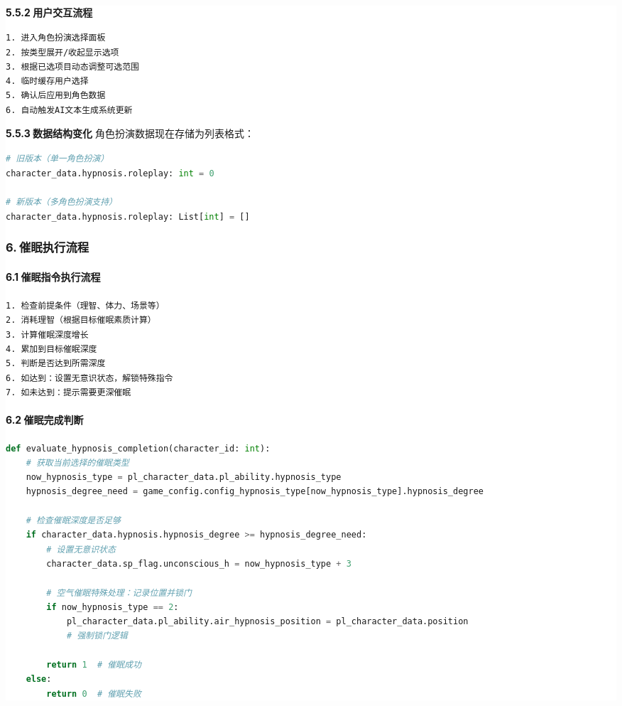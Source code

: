 **5.5.2 用户交互流程**
```
1. 进入角色扮演选择面板
2. 按类型展开/收起显示选项
3. 根据已选项目动态调整可选范围
4. 临时缓存用户选择
5. 确认后应用到角色数据
6. 自动触发AI文本生成系统更新
```

**5.5.3 数据结构变化**
角色扮演数据现在存储为列表格式：
```python
# 旧版本（单一角色扮演）
character_data.hypnosis.roleplay: int = 0

# 新版本（多角色扮演支持）
character_data.hypnosis.roleplay: List[int] = []
```

### 6. 催眠执行流程

#### 6.1 催眠指令执行流程
```
1. 检查前提条件（理智、体力、场景等）
2. 消耗理智（根据目标催眠素质计算）
3. 计算催眠深度增长
4. 累加到目标催眠深度
5. 判断是否达到所需深度
6. 如达到：设置无意识状态，解锁特殊指令
7. 如未达到：提示需要更深催眠
```

#### 6.2 催眠完成判断
```python
def evaluate_hypnosis_completion(character_id: int):
    # 获取当前选择的催眠类型
    now_hypnosis_type = pl_character_data.pl_ability.hypnosis_type
    hypnosis_degree_need = game_config.config_hypnosis_type[now_hypnosis_type].hypnosis_degree
    
    # 检查催眠深度是否足够
    if character_data.hypnosis.hypnosis_degree >= hypnosis_degree_need:
        # 设置无意识状态
        character_data.sp_flag.unconscious_h = now_hypnosis_type + 3
        
        # 空气催眠特殊处理：记录位置并锁门
        if now_hypnosis_type == 2:
            pl_character_data.pl_ability.air_hypnosis_position = pl_character_data.position
            # 强制锁门逻辑
            
        return 1  # 催眠成功
    else:
        return 0  # 催眠失败
```
